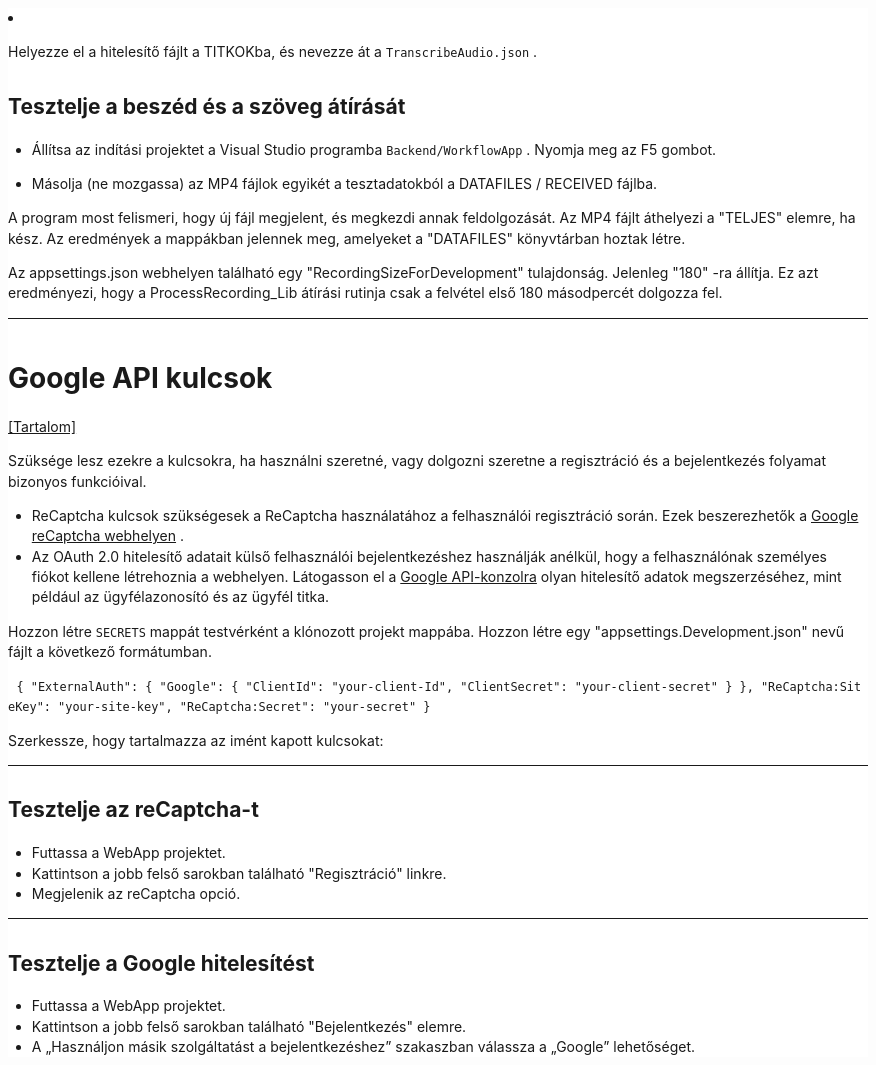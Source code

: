 <li>
<p> Helyezze el a hitelesítő fájlt a TITKOKba, és nevezze át a <code>TranscribeAudio.json</code> . </p>
</li>
</ul><h2> Tesztelje a beszéd és a szöveg átírását </h2>
<ul>
<li>
<p> Állítsa az indítási projektet a Visual Studio programba <code>Backend/WorkflowApp</code> . Nyomja meg az F5 gombot. </p>
</li>
<li>
<p> Másolja (ne mozgassa) az MP4 fájlok egyikét a tesztadatokból a DATAFILES / RECEIVED fájlba. </p>
</li>
</ul>
<p> A program most felismeri, hogy új fájl megjelent, és megkezdi annak feldolgozását. Az MP4 fájlt áthelyezi a "TELJES" elemre, ha kész. Az eredmények a mappákban jelennek meg, amelyeket a "DATAFILES" könyvtárban hoztak létre. </p>

<p> Az appsettings.json webhelyen található egy "RecordingSizeForDevelopment" tulajdonság. Jelenleg "180" -ra állítja. Ez azt eredményezi, hogy a ProcessRecording_Lib átírási rutinja csak a felvétel első 180 másodpercét dolgozza fel. </p>
<hr />
<p><a name="GoogleApi"></a></p>
<h1> Google API kulcsok <br/></h1>
<p> <a href="about?id=setup#Contents">[Tartalom]</a> </p>

<p> Szüksége lesz ezekre a kulcsokra, ha használni szeretné, vagy dolgozni szeretne a regisztráció és a bejelentkezés folyamat bizonyos funkcióival. </p>

<ul>
<li> ReCaptcha kulcsok szükségesek a ReCaptcha használatához a felhasználói regisztráció során. Ezek beszerezhetők a <a href="https://developers.google.com/recaptcha/">Google reCaptcha webhelyen</a> . </li>
<li> Az OAuth 2.0 hitelesítő adatait külső felhasználói bejelentkezéshez használják anélkül, hogy a felhasználónak személyes fiókot kellene létrehoznia a webhelyen. Látogasson el a <a href="https://console.developers.google.com/">Google API-konzolra</a> olyan hitelesítő adatok megszerzéséhez, mint például az ügyfélazonosító és az ügyfél titka. </li>
</ul>
<p> Hozzon létre <code>SECRETS</code> mappát testvérként a klónozott projekt mappába. Hozzon létre egy "appsettings.Development.json" nevű fájlt a következő formátumban. </p>
<pre> <code>{ "ExternalAuth": { "Google": { "ClientId": "your-client-Id", "ClientSecret": "your-client-secret" } }, "ReCaptcha:SiteKey": "your-site-key", "ReCaptcha:Secret": "your-secret" }</code> </pre>
<p> Szerkessze, hogy tartalmazza az imént kapott kulcsokat: </p>
<hr /><h2> Tesztelje az reCaptcha-t </h2>
<ul>
<li> Futtassa a WebApp projektet. </li>
<li> Kattintson a jobb felső sarokban található "Regisztráció" linkre. </li>
<li> Megjelenik az reCaptcha opció. </li>
</ul><hr /><h2> Tesztelje a Google hitelesítést </h2>
<ul>
<li> Futtassa a WebApp projektet. </li>
<li> Kattintson a jobb felső sarokban található "Bejelentkezés" elemre. </li>
<li> A „Használjon másik szolgáltatást a bejelentkezéshez” szakaszban válassza a „Google” lehetőséget. </li>
</ul>